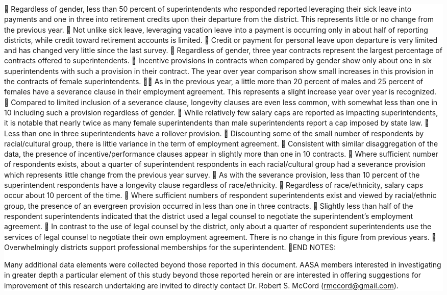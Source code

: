    Regardless of gender, less than 50 percent of superintendents who responded
    reported leveraging their sick leave into payments and one in three into
    retirement credits upon their departure from the district. This represents little or
    no change from the previous year.
   Not unlike sick leave, leveraging vacation leave into a payment is occurring only
    in about half of reporting districts, while credit toward retirement accounts is
    limited.
   Credit or payment for personal leave upon departure is very limited and has
    changed very little since the last survey.
   Regardless of gender, three year contracts represent the largest percentage of
    contracts offered to superintendents.
   Incentive provisions in contracts when compared by gender show only about
    one in six superintendents with such a provision in their contract. The year over
    year comparison show small increases in this provision in the contracts of female
    superintendents.
   As in the previous year, a little more than 20 percent of males and 25 percent of
    females have a severance clause in their employment agreement. This represents
    a slight increase year over year is recognized.
   Compared to limited inclusion of a severance clause, longevity clauses are even
    less common, with somewhat less than one in 10 including such a provision
    regardless of gender.
   While relatively few salary caps are reported as impacting superintendents, it is
    notable that nearly twice as many female superintendents than male
    superintendents report a cap imposed by state law.
   Less than one in three superintendents have a rollover provision.
   Discounting some of the small number of respondents by racial/cultural group,
    there is little variance in the term of employment agreement.
   Consistent with similar disaggregation of the data, the presence of
    incentive/performance clauses appear in slightly more than one in 10 contracts.
   Where sufficient number of respondents exists, about a quarter of superintendent
    respondents in each racial/cultural group had a severance provision which
    represents little change from the previous year survey.
   As with the severance provision, less than 10 percent of the superintendent
    respondents have a longevity clause regardless of race/ethnicity.
   Regardless of race/ethnicity, salary caps occur about 10 percent of the time.
   Where sufficient numbers of respondent superintendents exist and viewed by
    racial/ethnic group, the presence of an evergreen provision occurred in less than
    one in three contracts.
   Slightly less than half of the respondent superintendents indicated that the
    district used a legal counsel to negotiate the superintendent’s employment
    agreement.
   In contrast to the use of legal counsel by the district, only about a quarter of
    respondent superintendents use the services of legal counsel to negotiate their
    own employment agreement. There is no change in this figure from previous
    years.
   Overwhelmingly districts support professional memberships for the
    superintendent.
END NOTES:

Many additional data elements were collected beyond those reported in this document.
AASA members interested in investigating in greater depth a particular element of this
study beyond those reported herein or are interested in offering suggestions for
improvement of this research undertaking are invited to directly contact Dr. Robert S.
McCord (rmccord@gmail.com).
